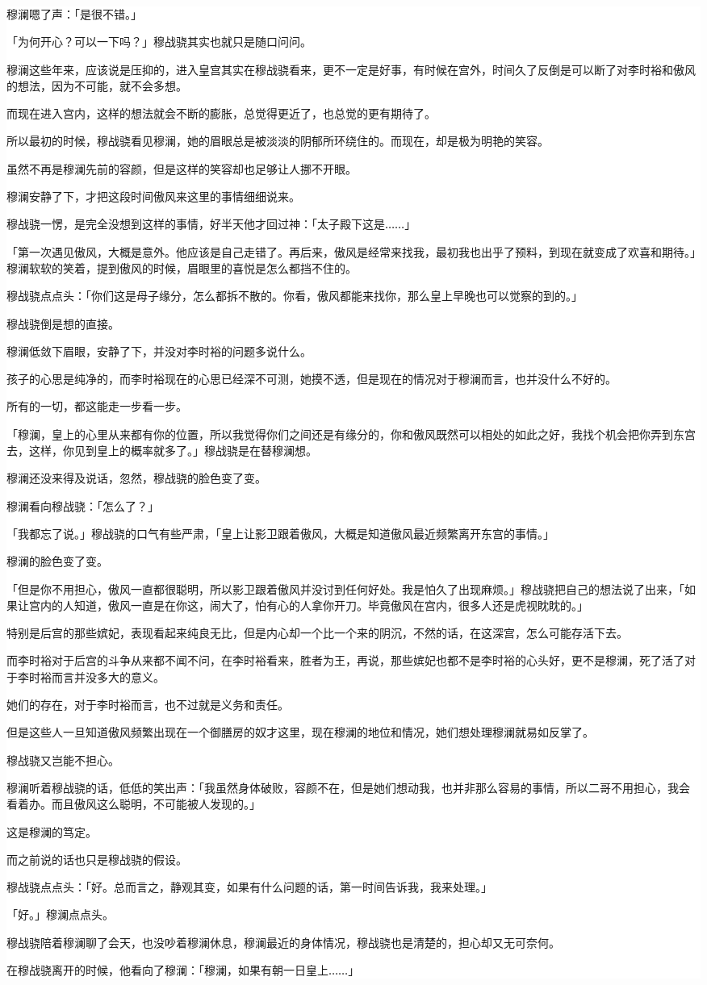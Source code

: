 穆澜嗯了声：「是很不错。」

「为何开心？可以一下吗？」穆战骁其实也就只是随口问问。

穆澜这些年来，应该说是压抑的，进入皇宫其实在穆战骁看来，更不一定是好事，有时候在宫外，时间久了反倒是可以断了对李时裕和傲风的想法，因为不可能，就不会多想。

而现在进入宫内，这样的想法就会不断的膨胀，总觉得更近了，也总觉的更有期待了。

所以最初的时候，穆战骁看见穆澜，她的眉眼总是被淡淡的阴郁所环绕住的。而现在，却是极为明艳的笑容。

虽然不再是穆澜先前的容颜，但是这样的笑容却也足够让人挪不开眼。

穆澜安静了下，才把这段时间傲风来这里的事情细细说来。

穆战骁一愣，是完全没想到这样的事情，好半天他才回过神：「太子殿下这是……」

「第一次遇见傲风，大概是意外。他应该是自己走错了。再后来，傲风是经常来找我，最初我也出乎了预料，到现在就变成了欢喜和期待。」穆澜软软的笑着，提到傲风的时候，眉眼里的喜悦是怎么都挡不住的。

穆战骁点点头：「你们这是母子缘分，怎么都拆不散的。你看，傲风都能来找你，那么皇上早晚也可以觉察的到的。」

穆战骁倒是想的直接。

穆澜低敛下眉眼，安静了下，并没对李时裕的问题多说什么。

孩子的心思是纯净的，而李时裕现在的心思已经深不可测，她摸不透，但是现在的情况对于穆澜而言，也并没什么不好的。

所有的一切，都这能走一步看一步。

「穆澜，皇上的心里从来都有你的位置，所以我觉得你们之间还是有缘分的，你和傲风既然可以相处的如此之好，我找个机会把你弄到东宫去，这样，你见到皇上的概率就多了。」穆战骁是在替穆澜想。

穆澜还没来得及说话，忽然，穆战骁的脸色变了变。

穆澜看向穆战骁：「怎么了？」

「我都忘了说。」穆战骁的口气有些严肃，「皇上让影卫跟着傲风，大概是知道傲风最近频繁离开东宫的事情。」

穆澜的脸色变了变。

「但是你不用担心，傲风一直都很聪明，所以影卫跟着傲风并没讨到任何好处。我是怕久了出现麻烦。」穆战骁把自己的想法说了出来，「如果让宫内的人知道，傲风一直是在你这，闹大了，怕有心的人拿你开刀。毕竟傲风在宫内，很多人还是虎视眈眈的。」

特别是后宫的那些嫔妃，表现看起来纯良无比，但是内心却一个比一个来的阴沉，不然的话，在这深宫，怎么可能存活下去。

而李时裕对于后宫的斗争从来都不闻不问，在李时裕看来，胜者为王，再说，那些嫔妃也都不是李时裕的心头好，更不是穆澜，死了活了对于李时裕而言并没多大的意义。

她们的存在，对于李时裕而言，也不过就是义务和责任。

但是这些人一旦知道傲风频繁出现在一个御膳房的奴才这里，现在穆澜的地位和情况，她们想处理穆澜就易如反掌了。

穆战骁又岂能不担心。

穆澜听着穆战骁的话，低低的笑出声：「我虽然身体破败，容颜不在，但是她们想动我，也并非那么容易的事情，所以二哥不用担心，我会看着办。而且傲风这么聪明，不可能被人发现的。」

这是穆澜的笃定。

而之前说的话也只是穆战骁的假设。

穆战骁点点头：「好。总而言之，静观其变，如果有什么问题的话，第一时间告诉我，我来处理。」

「好。」穆澜点点头。

穆战骁陪着穆澜聊了会天，也没吵着穆澜休息，穆澜最近的身体情况，穆战骁也是清楚的，担心却又无可奈何。

在穆战骁离开的时候，他看向了穆澜：「穆澜，如果有朝一日皇上……」
